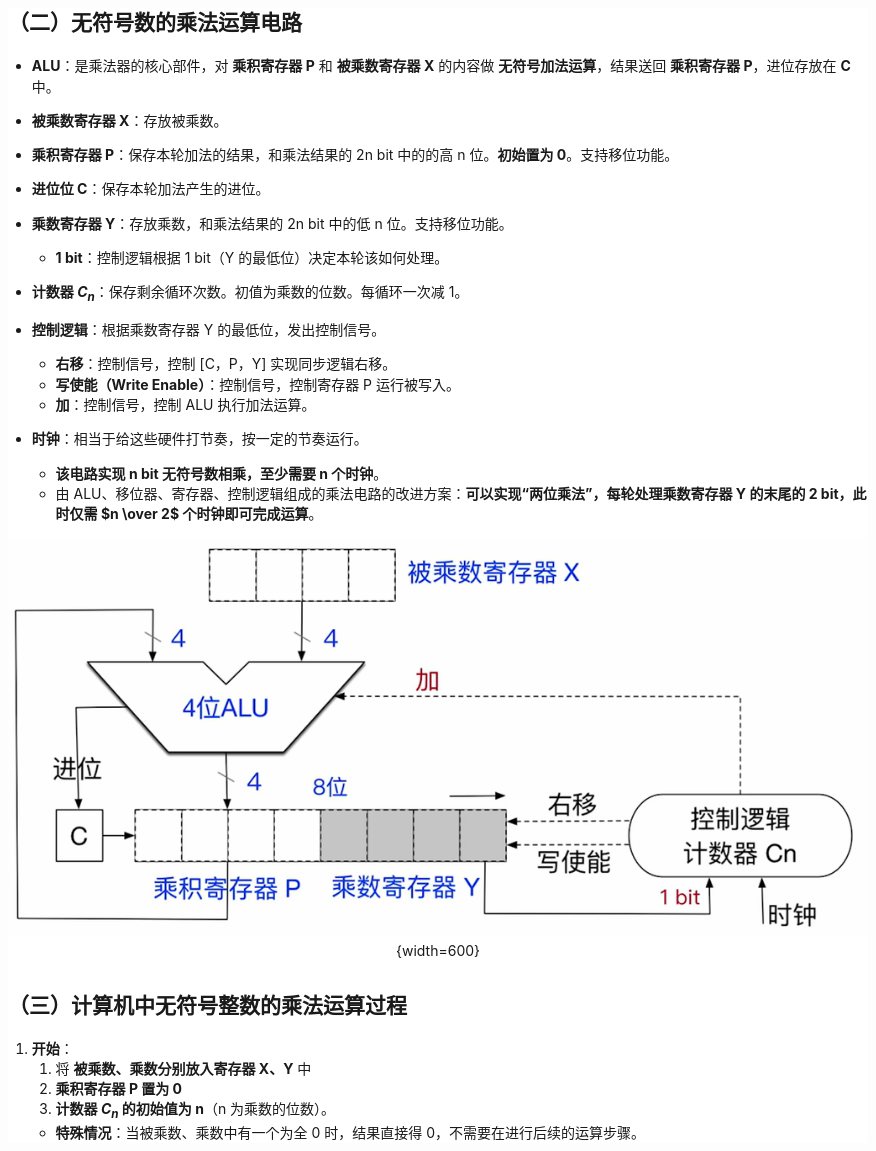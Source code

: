 


## （二）无符号数的乘法运算电路

- **ALU**：是乘法器的核心部件，对 **乘积寄存器 P** 和 **被乘数寄存器 X** 的内容做 **无符号加法运算**，结果送回 **乘积寄存器 P**，进位存放在 **C** 中。

- **被乘数寄存器 X**：存放被乘数。

- **乘积寄存器 P**：保存本轮加法的结果，和乘法结果的 2n bit 中的的高 n 位。**初始置为 0**。支持移位功能。

- **进位位 C**：保存本轮加法产生的进位。

- **乘数寄存器 Y**：存放乘数，和乘法结果的 2n bit 中的低 n 位。支持移位功能。
  - **1 bit**：控制逻辑根据 1 bit（Y 的最低位）决定本轮该如何处理。

- **计数器 $C_n$**：保存剩余循环次数。初值为乘数的位数。每循环一次减 1。

- **控制逻辑**：根据乘数寄存器 Y 的最低位，发出控制信号。
  - **右移**：控制信号，控制 [C，P，Y] 实现同步逻辑右移。
  - **写使能（Write Enable）**：控制信号，控制寄存器 P 运行被写入。
  - **加**：控制信号，控制 ALU 执行加法运算。

- **时钟**：相当于给这些硬件打节奏，按一定的节奏运行。
  - **该电路实现 n bit 无符号数相乘，至少需要 n 个时钟**。
  - 由 ALU、移位器、寄存器、控制逻辑组成的乘法电路的改进方案：**可以实现“两位乘法”，每轮处理乘数寄存器 Y 的末尾的 2 bit，此时仅需 $n \over 2$ 个时钟即可完成运算**。

<div align=center>

![](./图片/4位无符号数乘法运算的逻辑结构图.png){width=600}
</div>

## （三）计算机中无符号整数的乘法运算过程

1. **开始**：
   1. 将 **被乘数、乘数分别放入寄存器 X、Y** 中
   2. **乘积寄存器 P 置为 0**
   3. **计数器 $C_n$ 的初始值为 n**（n 为乘数的位数）。
   - **特殊情况**：当被乘数、乘数中有一个为全 0 时，结果直接得 0，不需要在进行后续的运算步骤。
